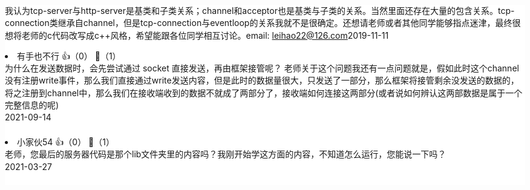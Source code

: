 我认为tcp-server与http-server是基类和子类关系；channel和acceptor也是基类与子类的关系。当然里面还存在大量的包含关系。tcp-connection类继承自channel，但是tcp-connection与eventloop的关系我就不是很确定。还想请老师或者其他同学能够指点迷津，最终很想将老师的c代码改写成c++风格，希望能跟各位同学相互讨论。email: leihao22@126.com</div>2019-11-11</li><br/><li><span>有手也不行</span> 👍（0） 💬（1）<div>为什么在发送数据时，会先尝试通过 socket 直接发送，再由框架接管呢？
老师关于这个问题我还有一点问题就是，假如此时这个channel没有注册write事件，那么我们直接通过write发送内容，但是此时的数据量很大，只发送了一部分，那么框架将接管剩余没发送的数据的，将之注册到channel中，那么我们在接收端收到的数据不就成了两部分了，接收端如何连接这两部分(或者说如何辨认这两部数据是属于一个完整信息的呢)</div>2021-09-14</li><br/><li><span>小家伙54</span> 👍（0） 💬（1）<div>老师，您最后的服务器代码是那个lib文件夹里的内容吗？我刚开始学这方面的内容，不知道怎么运行，您能说一下吗？</div>2021-03-27</li><br/>
</ul>